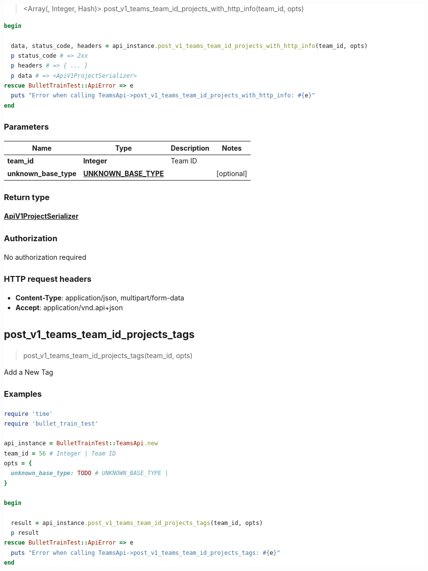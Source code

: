 > <Array(<ApiV1ProjectSerializer>, Integer, Hash)> post_v1_teams_team_id_projects_with_http_info(team_id, opts)

```ruby
begin
  
  data, status_code, headers = api_instance.post_v1_teams_team_id_projects_with_http_info(team_id, opts)
  p status_code # => 2xx
  p headers # => { ... }
  p data # => <ApiV1ProjectSerializer>
rescue BulletTrainTest::ApiError => e
  puts "Error when calling TeamsApi->post_v1_teams_team_id_projects_with_http_info: #{e}"
end
```

### Parameters

| Name | Type | Description | Notes |
| ---- | ---- | ----------- | ----- |
| **team_id** | **Integer** | Team ID |  |
| **unknown_base_type** | [**UNKNOWN_BASE_TYPE**](UNKNOWN_BASE_TYPE.md) |  | [optional] |

### Return type

[**ApiV1ProjectSerializer**](ApiV1ProjectSerializer.md)

### Authorization

No authorization required

### HTTP request headers

- **Content-Type**: application/json, multipart/form-data
- **Accept**: application/vnd.api+json


## post_v1_teams_team_id_projects_tags

> <ApiV1ProjectsTagSerializer> post_v1_teams_team_id_projects_tags(team_id, opts)



Add a New Tag

### Examples

```ruby
require 'time'
require 'bullet_train_test'

api_instance = BulletTrainTest::TeamsApi.new
team_id = 56 # Integer | Team ID
opts = {
  unknown_base_type: TODO # UNKNOWN_BASE_TYPE | 
}

begin
  
  result = api_instance.post_v1_teams_team_id_projects_tags(team_id, opts)
  p result
rescue BulletTrainTest::ApiError => e
  puts "Error when calling TeamsApi->post_v1_teams_team_id_projects_tags: #{e}"
end
```
